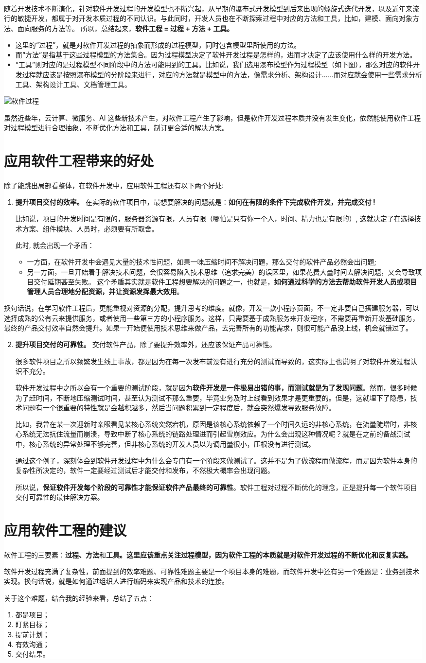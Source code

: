 随着开发技术不断演化，针对软件开发过程的开发模型也不断兴起，从早期的瀑布式开发模型到后来出现的螺旋式迭代开发，以及近年来流行的敏捷开发，都属于对开发本质过程的不同认识。与此同时，开发人员也在不断探索过程中对应的方法和工具，比如，建模、面向对象方法、面向服务的方法等。
所以，总结起来，**软件工程 = 过程 + 方法 + 工具。**

- 这里的“过程”，就是对软件开发过程的抽象而形成的过程模型，同时包含模型里所使用的方法。
- 而“方法”是指基于这些过程模型的方法集合。因为过程模型决定了软件开发过程是怎样的，进而才决定了应该使用什么样的开发方法。
- “工具”则对应的是过程模型不同阶段中的方法可能用到的工具。比如说，我们选用瀑布模型作为过程模型（如下图），那么对应的软件开发过程就应该是按照瀑布模型的分阶段来进行，对应的方法就是模型中的方法，像需求分析、架构设计……而对应就会使用一些需求分析工具、架构设计工具、文档管理工具。

![软件过程](https://maxpixelton.github.io/images/assert/design-patterns/software_process.jpg)

虽然近些年，云计算、微服务、AI 这些新技术产生，对软件工程产生了影响，但是软件开发过程本质并没有发生变化，依然能使用软件工程对过程模型进行合理抽象，不断优化方法和工具，制订更合适的解决方案。

# 应用软件工程带来的好处
除了能跳出局部看整体，在软件开发中，应用软件工程还有以下两个好处:
1. **提升项目交付的效率。**
   在实际的软件项目中，最想要解决的问题就是：**如何在有限的条件下完成软件开发，并完成交付 !**

   比如说，项目的开发时间是有限的，服务器资源有限，人员有限（哪怕是只有你一个人，时间、精力也是有限的）, 这就决定了在选择技术方案、组件模块、人员时，必须要有所取舍。
   
   此时, 就会出现一个矛盾：
   - 一方面，在软件开发中会遇见大量的技术性问题，如果一味压缩时间不解决问题，那么交付的软件产品必然会出问题; 
   - 另一方面，一旦开始着手解决技术问题，会很容易陷入技术思维（追求完美）的误区里，如果花费大量时间去解决问题，又会导致项目交付延期甚至失败。
  这个矛盾其实就是软件工程想要解决的问题之一，也就是，**如何通过科学的方法去帮助软件开发人员或项目管理人员合理地分配资源，并让资源发挥最大效用**。
  
  换句话说，在学习软件工程后，更能重视对资源的分配，提升思考的维度。就像，开发一款小程序页面，不一定非要自己搭建服务器，可以选择成熟的公有云来提供服务，或者使用一些第三方的小程序服务。这样，只需要基于成熟服务来开发程序，不需要再重新开发基础服务，最终的产品交付效率自然会提升。如果一开始便使用技术思维来做产品，去完善所有的功能需求，则很可能产品没上线，机会就错过了。

2. **提升项目交付的可靠性。**
   交付软件产品，除了要提升效率外，还应该保证产品可靠性。
   
   很多软件项目之所以频繁发生线上事故，都是因为在每一次发布前没有进行充分的测试而导致的，这实际上也说明了对软件开发过程认识不充分。
   
   软件开发过程中之所以会有一个重要的测试阶段，就是因为**软件开发是一件极易出错的事，而测试就是为了发现问题**。然而，很多时候为了赶时间，不断地压缩测试时间，甚至认为测试不那么重要，毕竟业务及时上线看到效果才是更重要的。但是，这就埋下了隐患，技术问题有一个很重要的特性就是会越积越多，然后当问题积累到一定程度后，就会突然爆发导致服务故障。
   
   比如，我曾在某一次迎新时亲眼看见某核心系统突然宕机，原因是该核心系统依赖了一个时间久远的非核心系统，在流量陡增时，非核心系统无法抗住流量而崩溃，导致中断了核心系统的链路处理进而引起雪崩效应。为什么会出现这种情况呢？就是在之前的备战测试中，核心系统的异常处理不够完善，但非核心系统的开发人员以为调用量很小，压根没有进行测试。
   
   通过这个例子，深刻体会到软件开发过程中为什么会专门有一个阶段来做测试了。这并不是为了做流程而做流程，而是因为软件本身的复杂性所决定的，软件一定要经过测试后才能交付和发布，不然极大概率会出现问题。
   
   所以说，**保证软件开发每个阶段的可靠性才能保证软件产品最终的可靠性**。软件工程对过程不断优化的理念，正是提升每一个软件项目交付可靠性的最佳解决方案。

# 应用软件工程的建议
软件工程的三要素：**过程、方法**和**工具。**这里应该重点关注**过程模型，**因为**软件工程的本质就是对软件开发过程的不断优化和反复实践。**

软件开发过程充满了复杂性，前面提到的效率难题、可靠性难题主要是一个项目本身的难题，而软件开发中还有另一个难题是：业务到技术实现。换句话说，就是如何通过组织人进行编码来实现产品和技术的连接。

关于这个难题，结合我的经验来看，总结了五点：
1. 都是项目；
2. 盯紧目标；
3. 提前计划；
4. 有效沟通；
5. 交付结果。
   